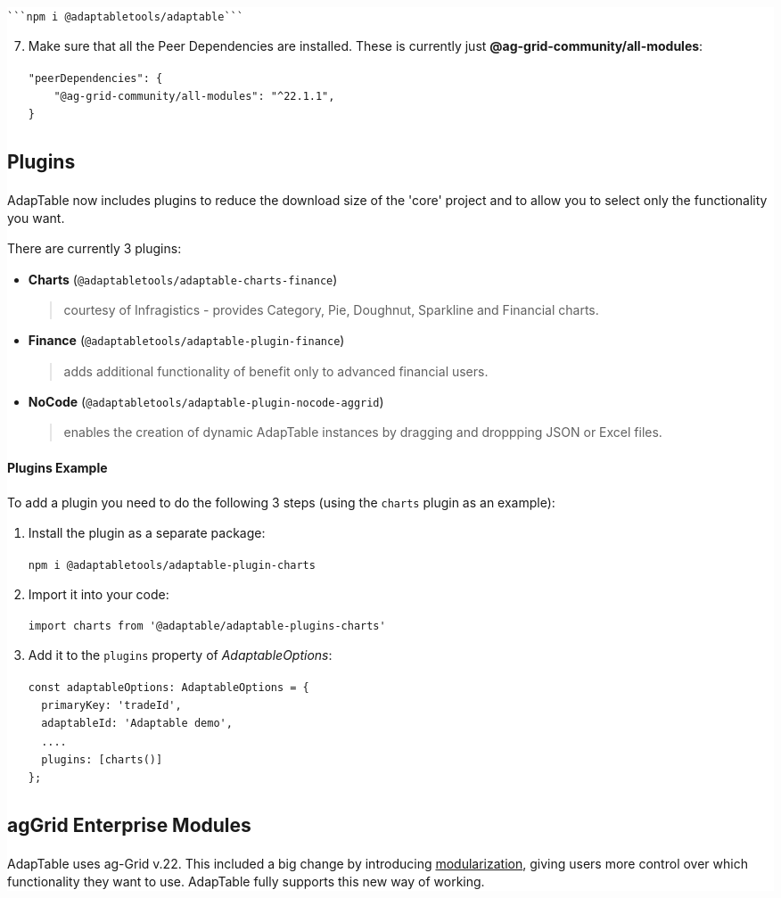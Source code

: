     ```npm i @adaptabletools/adaptable```

7. Make sure that all the Peer Dependencies are installed. These is currently just **@ag-grid-community/all-modules**:

    ```
    "peerDependencies": {
        "@ag-grid-community/all-modules": "^22.1.1",
    }
    ```
    
## Plugins
AdapTable now includes plugins to reduce the download size of the 'core' project and to allow you to select only the functionality you want.  

There are currently 3 plugins:

- **Charts** (`@adaptabletools/adaptable-charts-finance`)

  > courtesy of Infragistics - provides Category, Pie, Doughnut, Sparkline and Financial charts.  

- **Finance** (`@adaptabletools/adaptable-plugin-finance`)

  > adds additional functionality of benefit only to advanced financial users.

- **NoCode** (`@adaptabletools/adaptable-plugin-nocode-aggrid`)

  > enables the creation of dynamic AdapTable instances by dragging and droppping JSON or Excel files.

#### Plugins Example
To add a plugin you need to do the following 3 steps (using the `charts` plugin as an example):

1. Install the plugin as a separate package:

    ```npm i @adaptabletools/adaptable-plugin-charts```

2. Import it into your code:

    ```import charts from '@adaptable/adaptable-plugins-charts'```

3. Add it to the `plugins` property of *AdaptableOptions*:

    ```tsx
    const adaptableOptions: AdaptableOptions = {
      primaryKey: 'tradeId',
      adaptableId: 'Adaptable demo',
      ....
      plugins: [charts()]
    };
    ```

## agGrid Enterprise Modules
AdapTable uses ag-Grid v.22.  This included a big change by introducing [modularization](https://www.ag-grid.com/javascript-grid-modules/), giving users more control over which functionality they want to use.  AdapTable fully supports this new way of working.
